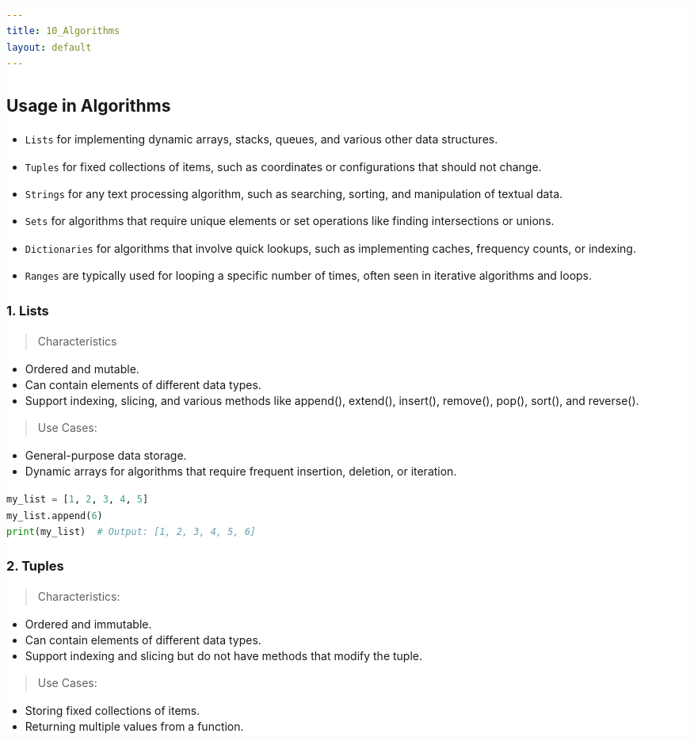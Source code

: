 ```yaml
---
title: 10_Algorithms
layout: default
---
```



## Usage in Algorithms

* `Lists` for implementing dynamic arrays, stacks, queues, and various other data structures.

* `Tuples` for fixed collections of items, such as coordinates or configurations that should not change.

* `Strings` for any text processing algorithm, such as searching, sorting, and manipulation of textual data.

* `Sets` for algorithms that require unique elements or set operations like finding intersections or unions.

* `Dictionaries` for algorithms that involve quick lookups, such as implementing caches, frequency counts, or indexing.

* `Ranges` are typically used for looping a specific number of times, often seen in iterative algorithms and loops.

### 1. Lists

> Characteristics
* Ordered and mutable.
* Can contain elements of different data types.
* Support indexing, slicing, and various methods like append(), extend(), insert(), remove(), pop(), sort(), and reverse().

> Use Cases:
* General-purpose data storage.
* Dynamic arrays for algorithms that require frequent insertion, deletion, or iteration.

```python
my_list = [1, 2, 3, 4, 5]
my_list.append(6)
print(my_list)  # Output: [1, 2, 3, 4, 5, 6]
```

### 2. Tuples

> Characteristics:
* Ordered and immutable.
* Can contain elements of different data types.
* Support indexing and slicing but do not have methods that modify the tuple.

> Use Cases:
* Storing fixed collections of items.
* Returning multiple values from a function.
